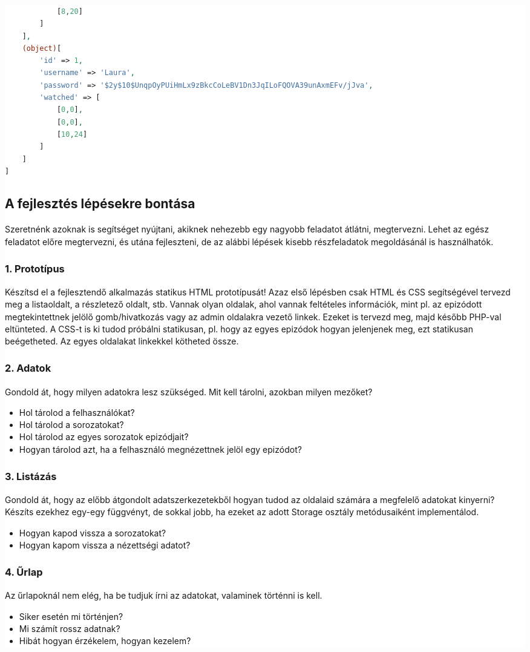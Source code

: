 ```PHP
            [8,20]
        ]
    ],
    (object)[
        'id' => 1,
        'username' => 'Laura',
        'password' => '$2y$10$UnqpOyPUiHmLx9zBkcCoLeBV1Dn3JqILoFQOVA39unAxmEFv/jJva',
        'watched' => [
            [0,0],
            [0,0],
            [10,24]
        ]
    ]
]
```

## A fejlesztés lépésekre bontása

Szeretnénk azoknak is segítséget nyújtani, akiknek nehezebb egy nagyobb feladatot átlátni, megtervezni. Lehet az egész feladatot előre megtervezni, és utána fejleszteni, de az alábbi lépések kisebb részfeladatok megoldásánál is használhatók.

### 1. Prototípus
Készítsd el a fejlesztendő alkalmazás statikus HTML prototípusát! Azaz első lépésben csak HTML és CSS segítségével tervezd meg a listaoldalt, a részletező oldalt, stb. Vannak olyan oldalak, ahol vannak feltételes információk, mint pl. az epizódott megtekintettnek jelölő gomb/hivatkozás vagy az admin oldalakra vezető linkek. Ezeket is tervezd meg, majd később PHP-val eltünteted. A CSS-t is ki tudod próbálni statikusan, pl. hogy az egyes epizódok hogyan jelenjenek meg, ezt statikusan beégetheted. Az egyes oldalakat linkekkel kötheted össze.

### 2. Adatok
Gondold át, hogy milyen adatokra lesz szükséged. Mit kell tárolni, azokban milyen mezőket? 
- Hol tárolod a felhasználókat?
- Hol tárolod a sorozatokat?
- Hol tárolod az egyes sorozatok epizódjait?
- Hogyan tárolod azt, ha a felhasználó megnézettnek jelöl egy epizódot?

### 3. Listázás
Gondold át, hogy az előbb átgondolt adatszerkezetekből hogyan tudod az oldalaid számára a megfelelő adatokat kinyerni? Készíts ezekhez egy-egy függvényt, de sokkal jobb, ha ezeket az adott Storage osztály metódusaiként implementálod.
- Hogyan kapod vissza a sorozatokat?
- Hogyan kapom vissza a nézettségi adatot?

### 4. Űrlap
Az űrlapoknál nem elég, ha be tudjuk írni az adatokat, valaminek történni is kell.
- Siker esetén mi történjen?
- Mi számít rossz adatnak?
- Hibát hogyan érzékelem, hogyan kezelem?
